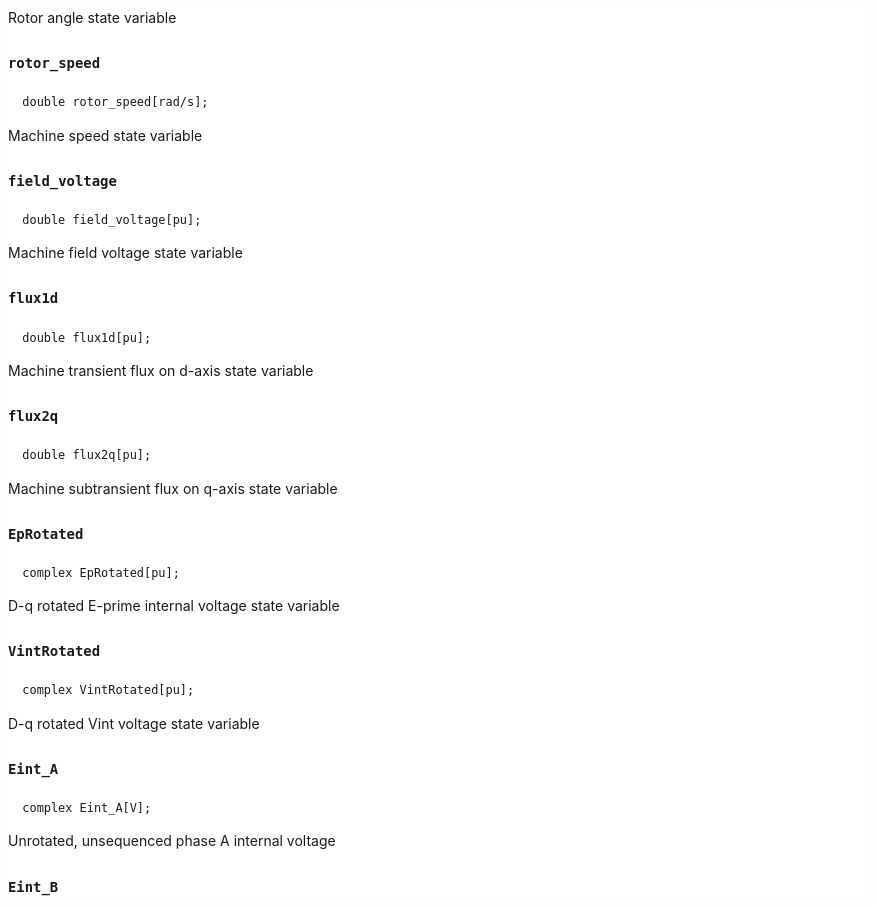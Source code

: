 Rotor angle state variable

### `rotor_speed`

~~~
  double rotor_speed[rad/s];
~~~

Machine speed state variable

### `field_voltage`

~~~
  double field_voltage[pu];
~~~

Machine field voltage state variable

### `flux1d`

~~~
  double flux1d[pu];
~~~

Machine transient flux on d-axis state variable

### `flux2q`

~~~
  double flux2q[pu];
~~~

Machine subtransient flux on q-axis state variable

### `EpRotated`

~~~
  complex EpRotated[pu];
~~~

D-q rotated E-prime internal voltage state variable

### `VintRotated`

~~~
  complex VintRotated[pu];
~~~

D-q rotated Vint voltage state variable

### `Eint_A`

~~~
  complex Eint_A[V];
~~~

Unrotated, unsequenced phase A internal voltage

### `Eint_B`
